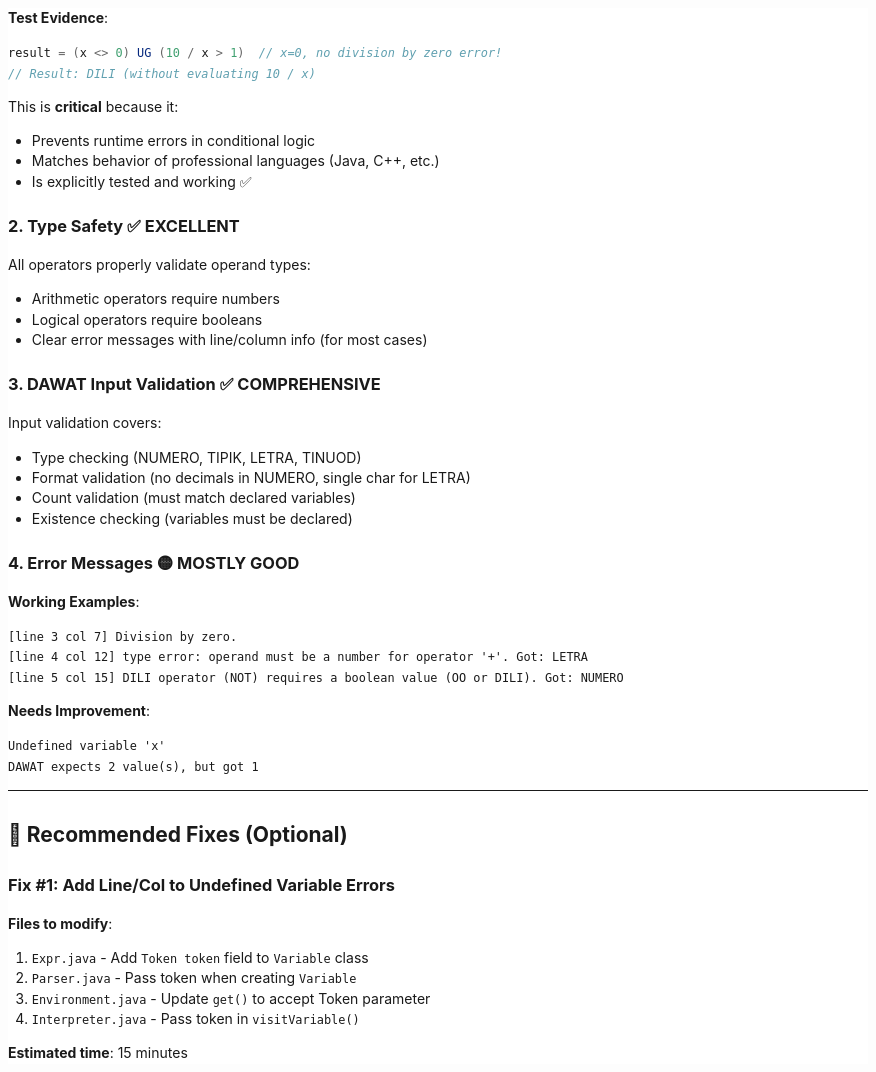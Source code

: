 **Test Evidence**:
```java
result = (x <> 0) UG (10 / x > 1)  // x=0, no division by zero error!
// Result: DILI (without evaluating 10 / x)
```

This is **critical** because it:
- Prevents runtime errors in conditional logic
- Matches behavior of professional languages (Java, C++, etc.)
- Is explicitly tested and working ✅

### 2. Type Safety ✅ EXCELLENT

All operators properly validate operand types:
- Arithmetic operators require numbers
- Logical operators require booleans
- Clear error messages with line/column info (for most cases)

### 3. DAWAT Input Validation ✅ COMPREHENSIVE

Input validation covers:
- Type checking (NUMERO, TIPIK, LETRA, TINUOD)
- Format validation (no decimals in NUMERO, single char for LETRA)
- Count validation (must match declared variables)
- Existence checking (variables must be declared)

### 4. Error Messages 🟡 MOSTLY GOOD

**Working Examples**:
```
[line 3 col 7] Division by zero.
[line 4 col 12] type error: operand must be a number for operator '+'. Got: LETRA
[line 5 col 15] DILI operator (NOT) requires a boolean value (OO or DILI). Got: NUMERO
```

**Needs Improvement**:
```
Undefined variable 'x'
DAWAT expects 2 value(s), but got 1
```

---

## 🔧 Recommended Fixes (Optional)

### Fix #1: Add Line/Col to Undefined Variable Errors

**Files to modify**:
1. `Expr.java` - Add `Token token` field to `Variable` class
2. `Parser.java` - Pass token when creating `Variable`
3. `Environment.java` - Update `get()` to accept Token parameter
4. `Interpreter.java` - Pass token in `visitVariable()`

**Estimated time**: 15 minutes

